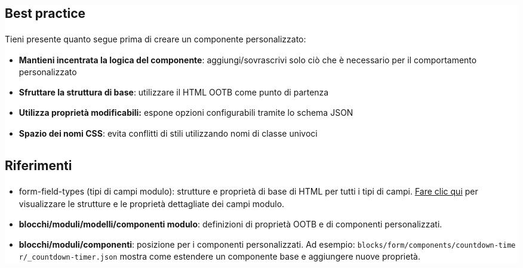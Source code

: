 ## Best practice

Tieni presente quanto segue prima di creare un componente personalizzato:

- **Mantieni incentrata la logica del componente**: aggiungi/sovrascrivi solo ciò che è necessario per il comportamento personalizzato

- **Sfruttare la struttura di base**: utilizzare il HTML OOTB come punto di partenza

- **Utilizza proprietà modificabili:** espone opzioni configurabili tramite lo schema JSON

- **Spazio dei nomi CSS**: evita conflitti di stili utilizzando nomi di classe univoci

## Riferimenti

- form-field-types (tipi di campi modulo): strutture e proprietà di base di HTML per tutti i tipi di campi. [Fare clic qui](/help/edge/docs/forms/eds-form-field-properties) per visualizzare le strutture e le proprietà dettagliate dei campi modulo.

- **blocchi/moduli/modelli/componenti modulo**: definizioni di proprietà OOTB e di componenti personalizzati.

- **blocchi/moduli/componenti**: posizione per i componenti personalizzati. Ad esempio: `blocks/form/components/countdown-timer/_countdown-timer.json` mostra come estendere un componente base e aggiungere nuove proprietà.
